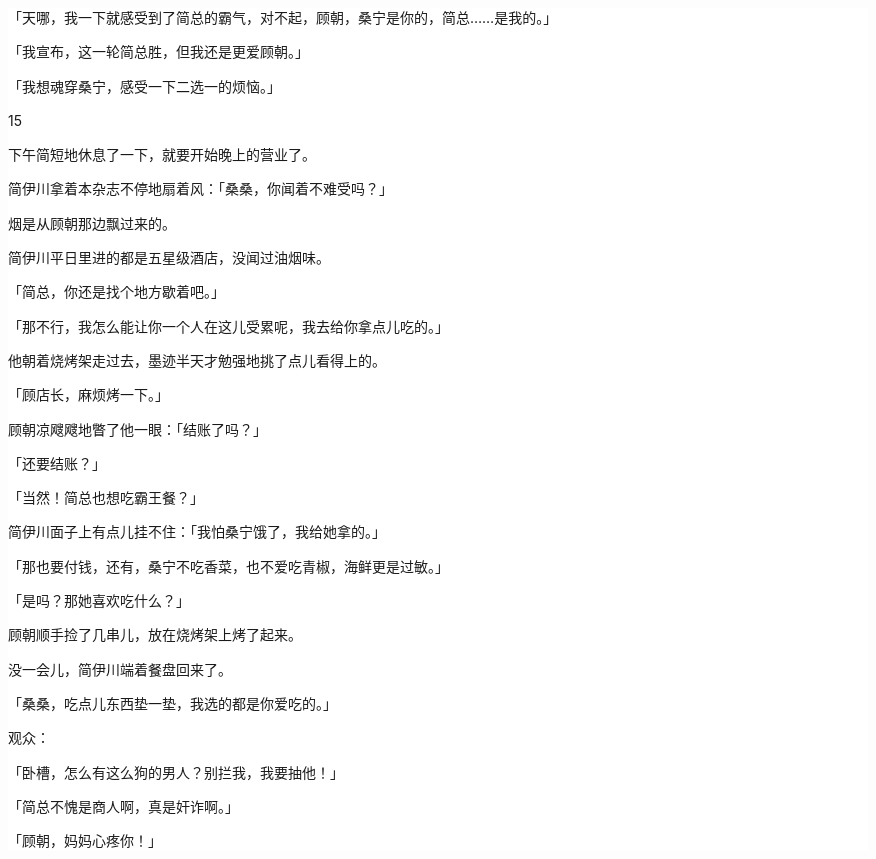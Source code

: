 「天哪，我一下就感受到了简总的霸气，对不起，顾朝，桑宁是你的，简总……是我的。」


「我宣布，这一轮简总胜，但我还是更爱顾朝。」


「我想魂穿桑宁，感受一下二选一的烦恼。」


15


下午简短地休息了一下，就要开始晚上的营业了。


简伊川拿着本杂志不停地扇着风：「桑桑，你闻着不难受吗？」


烟是从顾朝那边飘过来的。


简伊川平日里进的都是五星级酒店，没闻过油烟味。


「简总，你还是找个地方歇着吧。」


「那不行，我怎么能让你一个人在这儿受累呢，我去给你拿点儿吃的。」


他朝着烧烤架走过去，墨迹半天才勉强地挑了点儿看得上的。


「顾店长，麻烦烤一下。」


顾朝凉飕飕地瞥了他一眼：「结账了吗？」


「还要结账？」


「当然！简总也想吃霸王餐？」


简伊川面子上有点儿挂不住：「我怕桑宁饿了，我给她拿的。」


「那也要付钱，还有，桑宁不吃香菜，也不爱吃青椒，海鲜更是过敏。」


「是吗？那她喜欢吃什么？」


顾朝顺手捡了几串儿，放在烧烤架上烤了起来。


没一会儿，简伊川端着餐盘回来了。


「桑桑，吃点儿东西垫一垫，我选的都是你爱吃的。」


观众：


「卧槽，怎么有这么狗的男人？别拦我，我要抽他！」


「简总不愧是商人啊，真是奸诈啊。」


「顾朝，妈妈心疼你！」

